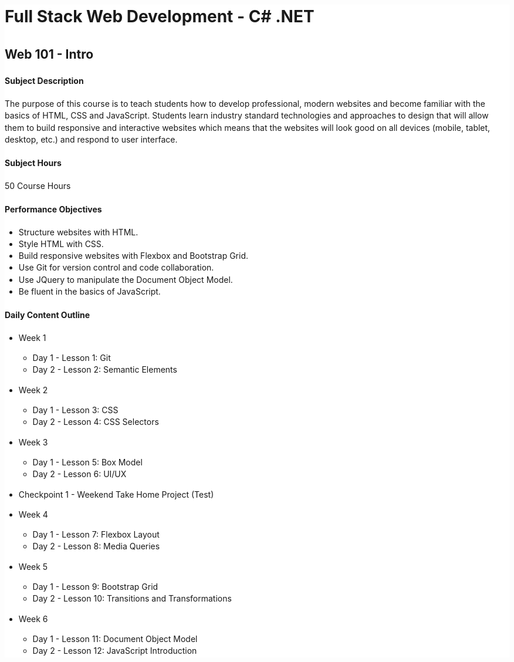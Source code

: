 # Full Stack Web Development - C# .NET

## Web 101 - Intro

#### Subject Description
The purpose of this course is to teach students how to develop professional, modern websites and become familiar with the basics of HTML, CSS and JavaScript. Students learn industry standard technologies and approaches to design that will allow them to build responsive and interactive websites which means that the websites will look good on all devices (mobile, tablet, desktop, etc.) and respond to user interface.

#### Subject Hours
50 Course Hours

#### Performance Objectives
* Structure websites with HTML.
* Style HTML with CSS.
* Build responsive websites with Flexbox and Bootstrap Grid.
* Use Git for version control and code collaboration.
* Use JQuery to manipulate the Document Object Model.
* Be fluent in the basics of JavaScript.

#### Daily Content Outline

* Week 1

  * Day 1 - Lesson 1: Git
  * Day 2 - Lesson 2: Semantic Elements

* Week 2

  * Day 1 - Lesson 3: CSS
  * Day 2 - Lesson 4: CSS Selectors

* Week 3

  * Day 1 - Lesson 5: Box Model
  * Day 2 - Lesson 6: UI/UX

* Checkpoint 1 - Weekend Take Home Project (Test)

* Week 4

  * Day 1 - Lesson 7: Flexbox Layout
  * Day 2 - Lesson 8: Media Queries

* Week 5

  * Day 1 -  Lesson 9: Bootstrap Grid
  * Day 2 - Lesson 10: Transitions and Transformations

* Week 6

  * Day 1 - Lesson 11: Document Object Model
  * Day 2 - Lesson 12: JavaScript Introduction
